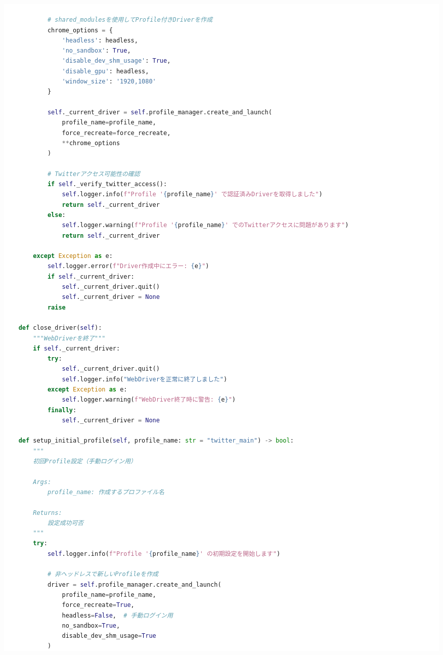 ```python
            
            # shared_modulesを使用してProfile付きDriverを作成
            chrome_options = {
                'headless': headless,
                'no_sandbox': True,
                'disable_dev_shm_usage': True,
                'disable_gpu': headless,
                'window_size': '1920,1080'
            }
            
            self._current_driver = self.profile_manager.create_and_launch(
                profile_name=profile_name,
                force_recreate=force_recreate,
                **chrome_options
            )
            
            # Twitterアクセス可能性の確認
            if self._verify_twitter_access():
                self.logger.info(f"Profile '{profile_name}' で認証済みDriverを取得しました")
                return self._current_driver
            else:
                self.logger.warning(f"Profile '{profile_name}' でのTwitterアクセスに問題があります")
                return self._current_driver
                
        except Exception as e:
            self.logger.error(f"Driver作成中にエラー: {e}")
            if self._current_driver:
                self._current_driver.quit()
                self._current_driver = None
            raise
    
    def close_driver(self):
        """WebDriverを終了"""
        if self._current_driver:
            try:
                self._current_driver.quit()
                self.logger.info("WebDriverを正常に終了しました")
            except Exception as e:
                self.logger.warning(f"WebDriver終了時に警告: {e}")
            finally:
                self._current_driver = None
    
    def setup_initial_profile(self, profile_name: str = "twitter_main") -> bool:
        """
        初回Profile設定（手動ログイン用）
        
        Args:
            profile_name: 作成するプロファイル名
            
        Returns:
            設定成功可否
        """
        try:
            self.logger.info(f"Profile '{profile_name}' の初期設定を開始します")
            
            # 非ヘッドレスで新しいProfileを作成
            driver = self.profile_manager.create_and_launch(
                profile_name=profile_name,
                force_recreate=True,
                headless=False,  # 手動ログイン用
                no_sandbox=True,
                disable_dev_shm_usage=True
            )
```